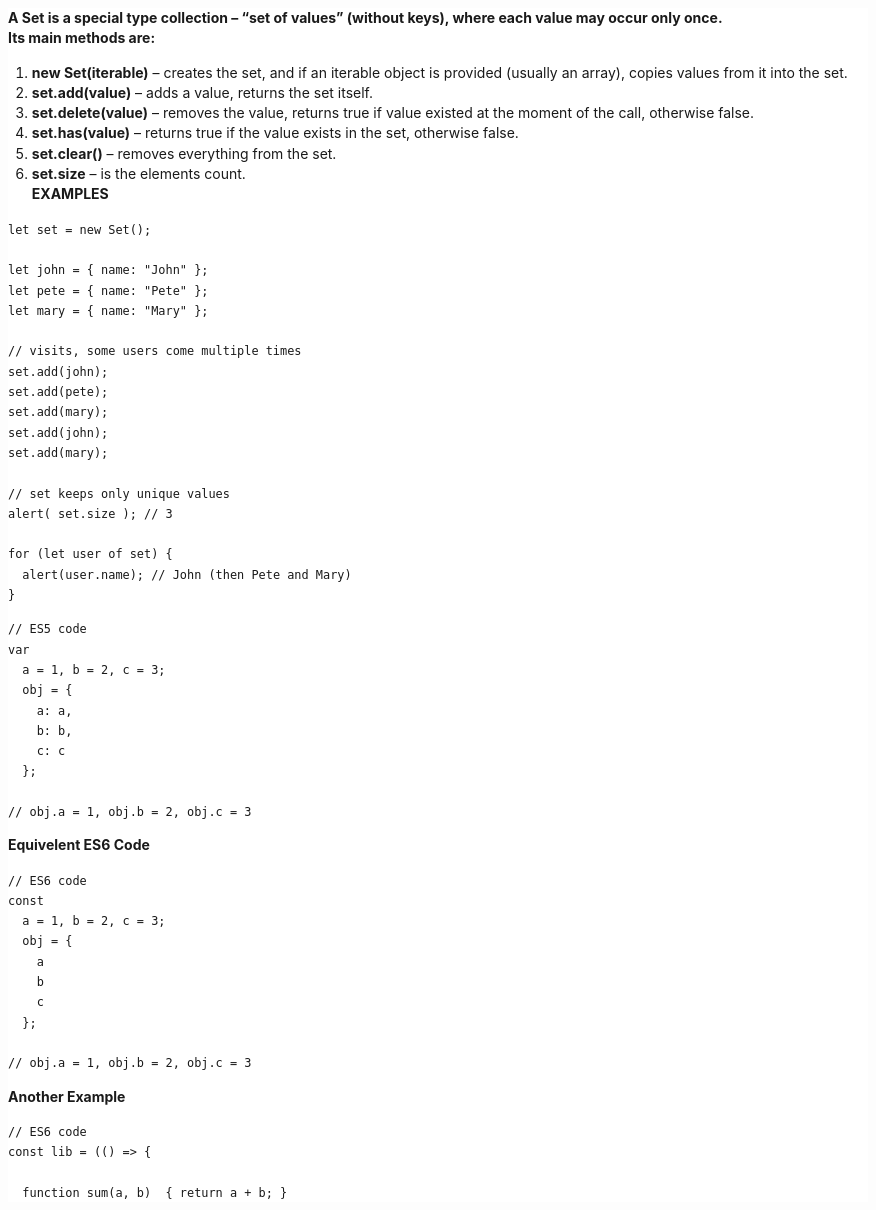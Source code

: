 **A Set is a special type collection – “set of values” (without keys), where each value may occur only once.**    
**Its main methods are:**
  
1. **new Set(iterable)** – creates the set, and if an iterable object is provided (usually an array), copies values from it into the set.
2. **set.add(value)** – adds a value, returns the set itself.    
3. **set.delete(value)** – removes the value, returns true if value existed at the moment of the call, otherwise false.    
4. **set.has(value)** – returns true if the value exists in the set, otherwise false.    
5. **set.clear()** – removes everything from the set.    
6. **set.size** – is the elements count.    
**EXAMPLES**  
```
let set = new Set();

let john = { name: "John" };
let pete = { name: "Pete" };
let mary = { name: "Mary" };

// visits, some users come multiple times
set.add(john);
set.add(pete);
set.add(mary);
set.add(john);
set.add(mary);

// set keeps only unique values
alert( set.size ); // 3

for (let user of set) {
  alert(user.name); // John (then Pete and Mary)
}
```  

```
// ES5 code
var
  a = 1, b = 2, c = 3;
  obj = {
    a: a,
    b: b,
    c: c
  };

// obj.a = 1, obj.b = 2, obj.c = 3
```  
**Equivelent ES6 Code**  
```
// ES6 code
const
  a = 1, b = 2, c = 3;
  obj = {
    a
    b
    c
  };

// obj.a = 1, obj.b = 2, obj.c = 3
```  
**Another Example**  
```
// ES6 code
const lib = (() => {

  function sum(a, b)  { return a + b; }
```